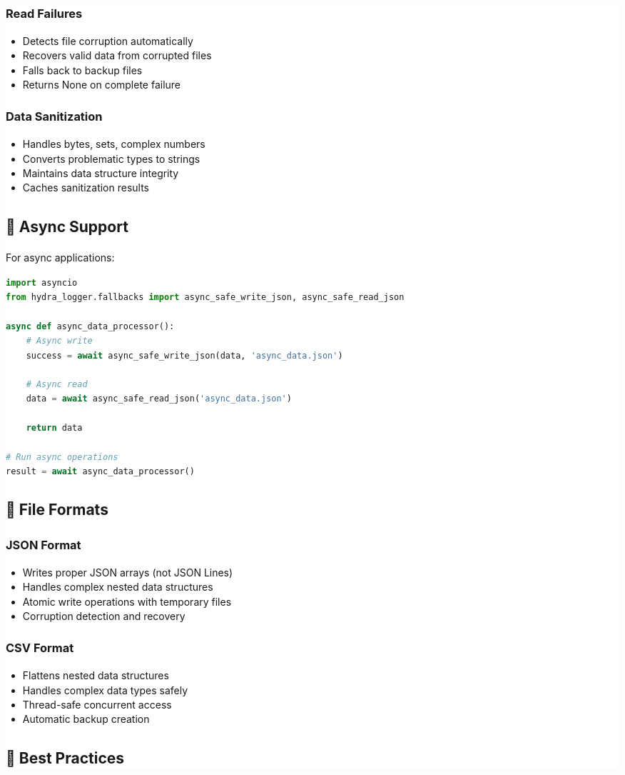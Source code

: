 ### **Read Failures**
- Detects file corruption automatically
- Recovers valid data from corrupted files
- Falls back to backup files
- Returns None on complete failure

### **Data Sanitization**
- Handles bytes, sets, complex numbers
- Converts problematic types to strings
- Maintains data structure integrity
- Caches sanitization results

## 🔄 **Async Support**

For async applications:

```python
import asyncio
from hydra_logger.fallbacks import async_safe_write_json, async_safe_read_json

async def async_data_processor():
    # Async write
    success = await async_safe_write_json(data, 'async_data.json')
    
    # Async read
    data = await async_safe_read_json('async_data.json')
    
    return data

# Run async operations
result = await async_data_processor()
```

## 📁 **File Formats**

### **JSON Format**
- Writes proper JSON arrays (not JSON Lines)
- Handles complex nested data structures
- Atomic write operations with temporary files
- Corruption detection and recovery

### **CSV Format**
- Flattens nested data structures
- Handles complex data types safely
- Thread-safe concurrent access
- Automatic backup creation

## 🎯 **Best Practices**
